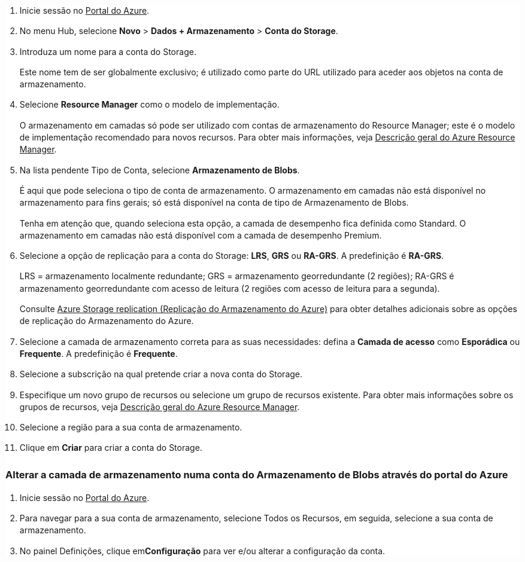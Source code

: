 1. Inicie sessão no [Portal do Azure](https://portal.azure.com).

2. No menu Hub, selecione **Novo** > **Dados + Armazenamento** > **Conta do Storage**.

3. Introduza um nome para a conta do Storage.
   
    Este nome tem de ser globalmente exclusivo; é utilizado como parte do URL utilizado para aceder aos objetos na conta de armazenamento.  

4. Selecione **Resource Manager** como o modelo de implementação.
   
    O armazenamento em camadas só pode ser utilizado com contas de armazenamento do Resource Manager; este é o modelo de implementação recomendado para novos recursos. Para obter mais informações, veja [Descrição geral do Azure Resource Manager](../../azure-resource-manager/resource-group-overview.md).  

5. Na lista pendente Tipo de Conta, selecione **Armazenamento de Blobs**.
   
    É aqui que pode seleciona o tipo de conta de armazenamento. O armazenamento em camadas não está disponível no armazenamento para fins gerais; só está disponível na conta de tipo de Armazenamento de Blobs.     
   
    Tenha em atenção que, quando seleciona esta opção, a camada de desempenho fica definida como Standard. O armazenamento em camadas não está disponível com a camada de desempenho Premium.

6. Selecione a opção de replicação para a conta do Storage: **LRS**, **GRS** ou **RA-GRS**. A predefinição é **RA-GRS**.
   
    LRS = armazenamento localmente redundante; GRS = armazenamento georredundante (2 regiões); RA-GRS é armazenamento georredundante com acesso de leitura (2 regiões com acesso de leitura para a segunda).
   
    Consulte [Azure Storage replication (Replicação do Armazenamento do Azure)](../common/storage-redundancy.md?toc=%2fazure%2fstorage%2fblobs%2ftoc.json) para obter detalhes adicionais sobre as opções de replicação do Armazenamento do Azure.

7. Selecione a camada de armazenamento correta para as suas necessidades: defina a **Camada de acesso** como **Esporádica** ou **Frequente**. A predefinição é **Frequente**. 

8. Selecione a subscrição na qual pretende criar a nova conta do Storage.

9. Especifique um novo grupo de recursos ou selecione um grupo de recursos existente. Para obter mais informações sobre os grupos de recursos, veja [Descrição geral do Azure Resource Manager](../../azure-resource-manager/resource-group-overview.md).

10. Selecione a região para a sua conta de armazenamento.

11. Clique em **Criar** para criar a conta do Storage.

### <a name="change-the-storage-tier-of-a-blob-storage-account-using-the-azure-portal"></a>Alterar a camada de armazenamento numa conta do Armazenamento de Blobs através do portal do Azure

1. Inicie sessão no [Portal do Azure](https://portal.azure.com).

2. Para navegar para a sua conta de armazenamento, selecione Todos os Recursos, em seguida, selecione a sua conta de armazenamento.

3. No painel Definições, clique em**Configuração** para ver e/ou alterar a configuração da conta.
